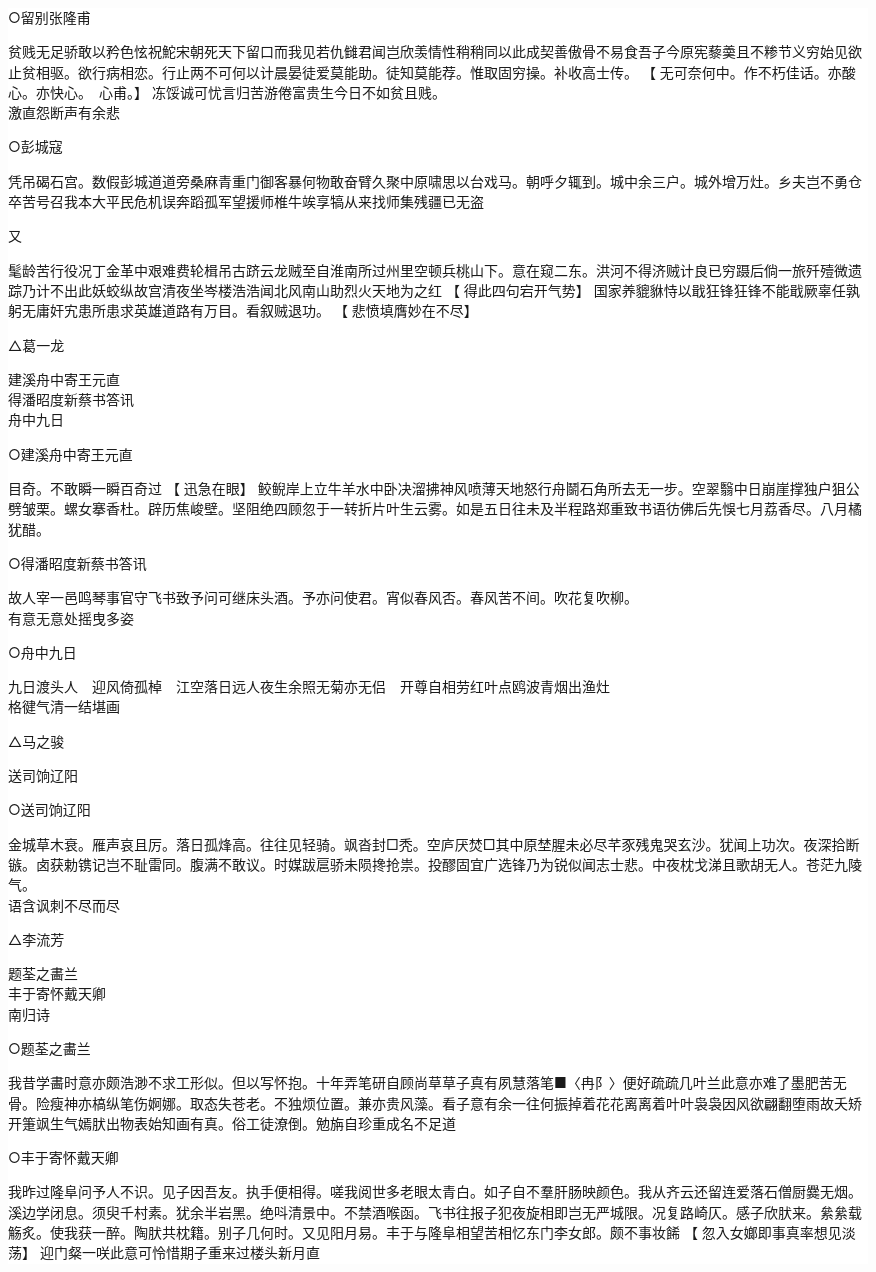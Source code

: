 ○留别张隆甫  
  
贫贱无足骄敢以矜色怰祝鮀宋朝死天下留口而我见若仇雠君闻岂欣羡情性稍稍同以此成契善傲骨不易食吾子今原宪藜羮且不糁节义穷始见欲止贫相驱。欲行病相恋。行止两不可何以计晨晏徒爱莫能助。徒知莫能荐。惟取固穷操。补收高士传。 【 无可奈何中。作不朽佳话。亦酸心。亦快心。　心甫。】 冻馁诚可忧言归苦游倦富贵生今日不如贫且贱。  
激直怨断声有余悲  
  
○彭城寇  
  
凭吊碣石宫。数假彭城道道旁桑麻青重门御客暴何物敢奋臂久聚中原啸思以台戏马。朝呼夕辄到。城中余三户。城外增万灶。乡夫岂不勇仓卒苦号召我本大平民危机误奔蹈孤军望援师椎牛竢享犒从来找师集残疆已无盗  
  
又  
  
髦龄苦行役况丁金革中艰难费轮楫吊古跻云龙贼至自淮南所过州里空顿兵桃山下。意在窥二东。洪河不得济贼计良已穷蹑后倘一旅歼殪微遗踪乃计不出此妖蛟纵故宫清夜坐岑楼浩浩闻北风南山助烈火天地为之红 【 得此四句宕开气势】 国家养貔貅恃以戢狂锋狂锋不能戢厥辜任孰躬无庸奸宄患所患求英雄道路有万目。看叙贼退功。 【 悲愤填膺妙在不尽】  
  
△葛一龙  
  
建溪舟中寄王元直  
得潘昭度新蔡书答讯  
舟中九日  
  
○建溪舟中寄王元直  
  
目奇。不敢瞬一瞬百奇过 【 迅急在眼】 鲛鲵岸上立牛羊水中卧决溜拂神风喷薄天地怒行舟鬬石角所去无一步。空翠翳中日崩崖撑独户狙公劈皱栗。螺女搴香杜。辟历焦峻壁。坚阻绝四顾忽于一转折片叶生云雾。如是五日往未及半程路郑重致书语彷佛后先悞七月荔香尽。八月橘犹醋。  
  
○得潘昭度新蔡书答讯  
  
故人宰一邑鸣琴事官守飞书致予问可继床头酒。予亦问使君。宵似春风否。春风苦不间。吹花复吹柳。  
有意无意处摇曳多姿  
  
○舟中九日  
  
九日渡头人　迎风倚孤棹　江空落日远人夜生余照无菊亦无侣　开尊自相劳红叶点鸥波青烟出渔灶  
格徤气清一结堪画  
  
△马之骏  
  
送司饷辽阳  
  
○送司饷辽阳  
  
金城草木衰。雁声哀且厉。落日孤烽高。往往见轻骑。飒沓封□秃。空庐厌焚□其中原埜腥未必尽芊豕残鬼哭玄沙。犹闻上功次。夜深拾断镞。卤获勅镌记岂不耻雷同。腹满不敢议。时媒跋扈骄未陨搀抢祟。投醪固宜广选锋乃为锐似闻志士悲。中夜枕戈涕且歌胡无人。苍茫九陵气。  
语含讽刺不尽而尽  
  
△李流芳  
  
题荃之畵兰  
丰于寄怀戴天卿  
南归诗  
  
○题荃之畵兰  
  
我昔学畵时意亦颇浩渺不求工形似。但以写怀抱。十年弄笔研自顾尚草草子真有夙慧落笔■〈冉阝〉便好疏疏几叶兰此意亦难了墨肥苦无骨。险瘦神亦槁纵笔伤婀娜。取态失苍老。不独烦位置。兼亦贵风藻。看子意有余一往何振掉着花花离离着叶叶袅袅因风欲翩翻堕雨故夭矫开箑飒生气嫣肰出物表始知画有真。俗工徒潦倒。勉旃自珍重成名不足道  
  
○丰于寄怀戴天卿  
  
我昨过隆阜问予人不识。见子因吾友。执手便相得。嗟我阅世多老眼太青白。如子自不羣肝肠映颜色。我从齐云还留连爱落石僧厨爨无烟。溪边学闭息。须臾千村素。犹余半岩黑。绝呌清景中。不禁酒喉函。飞书往报子犯夜旋相即岂无严城限。况复路崎仄。感子欣肰来。絫絫载觞炙。使我获一醉。陶肰共枕籍。别子几何时。又见阳月易。丰于与隆阜相望苦相忆东门李女郎。颇不事妆餙 【 忽入女嫏即事真率想见淡荡】 迎门粲一咲此意可怜惜期子重来过楼头新月直  
  
